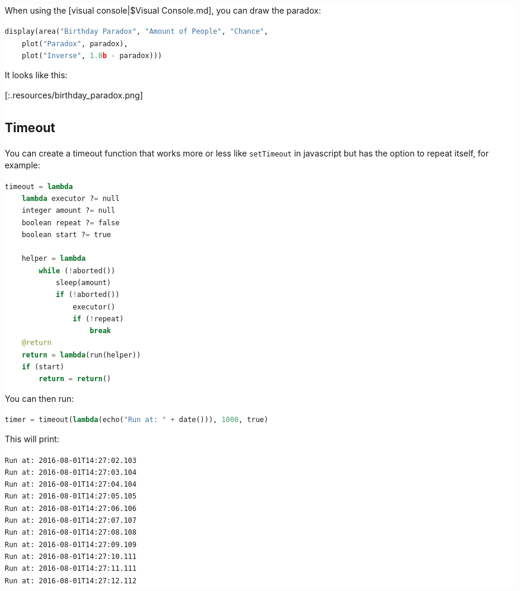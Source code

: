 When using the [visual console|$Visual Console.md], you can draw the paradox:

```python
display(area("Birthday Paradox", "Amount of People", "Chance", 
	plot("Paradox", paradox), 
	plot("Inverse", 1.0b - paradox)))
```

It looks like this:

[:.resources/birthday_paradox.png]

## Timeout

You can create a timeout function that works more or less like ``setTimeout`` in javascript but has the option to repeat itself, for example:

```python
timeout = lambda
	lambda executor ?= null
	integer amount ?= null
	boolean repeat ?= false
	boolean start ?= true
	
	helper = lambda
		while (!aborted())
			sleep(amount)
			if (!aborted())
				executor()
				if (!repeat)
					break
	@return
	return = lambda(run(helper))
	if (start)
		return = return()
```

You can then run:

```python
timer = timeout(lambda(echo("Run at: " + date())), 1000, true)
```

This will print:

```
Run at: 2016-08-01T14:27:02.103
Run at: 2016-08-01T14:27:03.104
Run at: 2016-08-01T14:27:04.104
Run at: 2016-08-01T14:27:05.105
Run at: 2016-08-01T14:27:06.106
Run at: 2016-08-01T14:27:07.107
Run at: 2016-08-01T14:27:08.108
Run at: 2016-08-01T14:27:09.109
Run at: 2016-08-01T14:27:10.111
Run at: 2016-08-01T14:27:11.111
Run at: 2016-08-01T14:27:12.112
```

